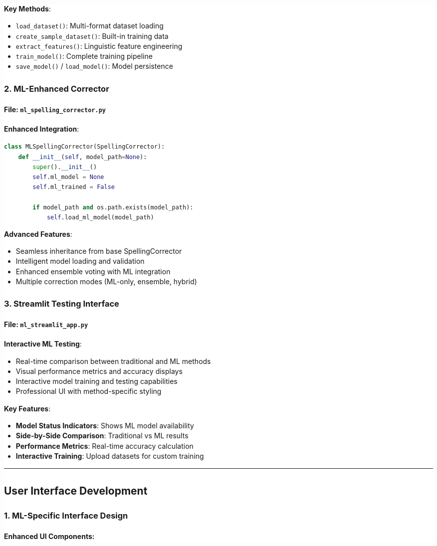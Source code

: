 **Key Methods**:
- `load_dataset()`: Multi-format dataset loading
- `create_sample_dataset()`: Built-in training data
- `extract_features()`: Linguistic feature engineering
- `train_model()`: Complete training pipeline
- `save_model()` / `load_model()`: Model persistence

### 2. ML-Enhanced Corrector

#### **File: `ml_spelling_corrector.py`**

**Enhanced Integration**:
```python
class MLSpellingCorrector(SpellingCorrector):
    def __init__(self, model_path=None):
        super().__init__()
        self.ml_model = None
        self.ml_trained = False
        
        if model_path and os.path.exists(model_path):
            self.load_ml_model(model_path)
```

**Advanced Features**:
- Seamless inheritance from base SpellingCorrector
- Intelligent model loading and validation
- Enhanced ensemble voting with ML integration
- Multiple correction modes (ML-only, ensemble, hybrid)

### 3. Streamlit Testing Interface

#### **File: `ml_streamlit_app.py`**

**Interactive ML Testing**:
- Real-time comparison between traditional and ML methods
- Visual performance metrics and accuracy displays
- Interactive model training and testing capabilities
- Professional UI with method-specific styling

**Key Features**:
- **Model Status Indicators**: Shows ML model availability
- **Side-by-Side Comparison**: Traditional vs ML results
- **Performance Metrics**: Real-time accuracy calculation
- **Interactive Training**: Upload datasets for custom training

---

## User Interface Development

### 1. ML-Specific Interface Design

#### **Enhanced UI Components**:
